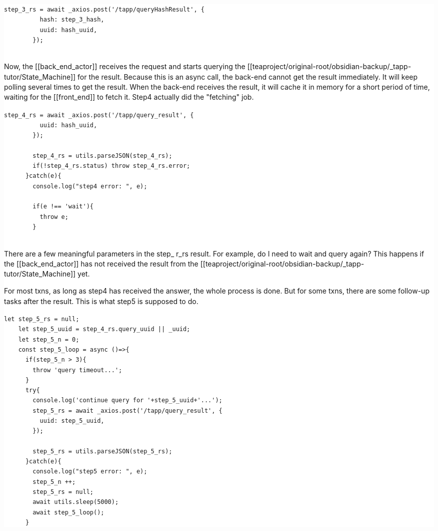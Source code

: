 ```
step_3_rs = await _axios.post('/tapp/queryHashResult', {
          hash: step_3_hash,
          uuid: hash_uuid,
        });
    
```

Now, the [[back_end_actor]] receives the request and starts querying the [[teaproject/original-root/obsidian-backup/_tapp-tutor/State_Machine]] for the result. Because this is an async call, the back-end cannot get the result immediately. It will keep polling several times to get the result. When the back-end receives the result, it will cache it in memory for a short period of time, waiting for the [[front_end]] to fetch it. Step4 actually did the "fetching" job.

```
step_4_rs = await _axios.post('/tapp/query_result', {
          uuid: hash_uuid,
        });

        step_4_rs = utils.parseJSON(step_4_rs);
        if(!step_4_rs.status) throw step_4_rs.error;
      }catch(e){
        console.log("step4 error: ", e);

        if(e !== 'wait'){
          throw e;
        }
        
```

There are a few meaningful parameters in the step_ r_rs result. For example, do I need to wait and query again? This happens if the [[back_end_actor]] has not received the result from the [[teaproject/original-root/obsidian-backup/_tapp-tutor/State_Machine]] yet. 

For most txns, as long as step4 has received the answer, the whole process is done. But for some txns, there are some follow-up tasks after the result. This is what step5 is supposed to do.
```
let step_5_rs = null;
    let step_5_uuid = step_4_rs.query_uuid || _uuid;
    let step_5_n = 0;
    const step_5_loop = async ()=>{
      if(step_5_n > 3){
        throw 'query timeout...';
      }
      try{
        console.log('continue query for '+step_5_uuid+'...');
        step_5_rs = await _axios.post('/tapp/query_result', {
          uuid: step_5_uuid,
        });

        step_5_rs = utils.parseJSON(step_5_rs);
      }catch(e){
        console.log("step5 error: ", e);
        step_5_n ++;
        step_5_rs = null;
        await utils.sleep(5000);
        await step_5_loop();
      }
```
